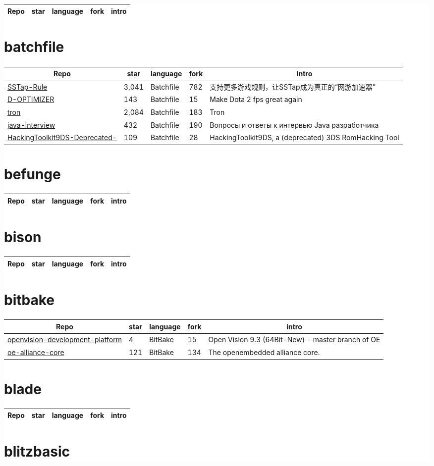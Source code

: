 Repo|star|language|fork|intro
-|-|-|-|-



# batchfile

Repo|star|language|fork|intro
-|-|-|-|-
[SSTap-Rule](https://github.com/FQrabbit/SSTap-Rule)|3,041|Batchfile|782|支持更多游戏规则，让SSTap成为真正的“网游加速器”
[D-OPTIMIZER](https://github.com/AveYo/D-OPTIMIZER)|143|Batchfile|15|Make Dota 2 fps great again
[tron](https://github.com/bmrf/tron)|2,084|Batchfile|183|Tron
[java-interview](https://github.com/enhorse/java-interview)|432|Batchfile|190|Вопросы и ответы к интервью Java разработчика
[HackingToolkit9DS-Deprecated-](https://github.com/Asia81/HackingToolkit9DS-Deprecated-)|109|Batchfile|28|HackingToolkit9DS, a (deprecated) 3DS RomHacking Tool


# befunge

Repo|star|language|fork|intro
-|-|-|-|-



# bison

Repo|star|language|fork|intro
-|-|-|-|-



# bitbake

Repo|star|language|fork|intro
-|-|-|-|-
[openvision-development-platform](https://github.com/OpenVisionE2/openvision-development-platform)|4|BitBake|15|Open Vision 9.3 (64Bit-New) - master branch of OE
[oe-alliance-core](https://github.com/oe-alliance/oe-alliance-core)|121|BitBake|134|The openembedded alliance core.


# blade

Repo|star|language|fork|intro
-|-|-|-|-



# blitzbasic
